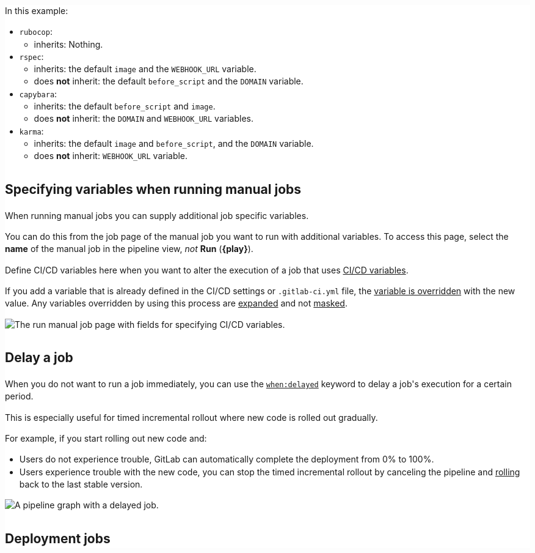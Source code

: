
In this example:

- `rubocop`:
  - inherits: Nothing.
- `rspec`:
  - inherits: the default `image` and the `WEBHOOK_URL` variable.
  - does **not** inherit: the default `before_script` and the `DOMAIN` variable.
- `capybara`:
  - inherits: the default `before_script` and `image`.
  - does **not** inherit: the `DOMAIN` and `WEBHOOK_URL` variables.
- `karma`:
  - inherits: the default `image` and `before_script`, and the `DOMAIN` variable.
  - does **not** inherit: `WEBHOOK_URL` variable.

## Specifying variables when running manual jobs

When running manual jobs you can supply additional job specific variables.

You can do this from the job page of the manual job you want to run with
additional variables. To access this page, select the **name** of the manual job in
the pipeline view, *not* **Run** (**{play}**).

Define CI/CD variables here when you want to alter the execution of a job that uses
[CI/CD variables](../variables/index.md).

If you add a variable that is already defined in the CI/CD settings or `.gitlab-ci.yml` file,
the [variable is overridden](../variables/index.md#use-pipeline-variables) with the new value.
Any variables overridden by using this process are [expanded](../variables/index.md#prevent-cicd-variable-expansion)
and not [masked](../variables/index.md#mask-a-cicd-variable).

![The run manual job page with fields for specifying CI/CD variables.](img/manual_job_variables_v13_10.png)

## Delay a job

When you do not want to run a job immediately, you can use the [`when:delayed`](../jobs/job_control.md#run-a-job-after-a-delay) keyword to
delay a job's execution for a certain period.

This is especially useful for timed incremental rollout where new code is rolled out gradually.

For example, if you start rolling out new code and:

- Users do not experience trouble, GitLab can automatically complete the deployment from 0% to 100%.
- Users experience trouble with the new code, you can stop the timed incremental rollout by canceling the pipeline
  and [rolling](../environments/deployments.md#retry-or-roll-back-a-deployment) back to the last stable version.

![A pipeline graph with a delayed job.](img/pipeline_delayed_job_v14_2.png)

## Deployment jobs
